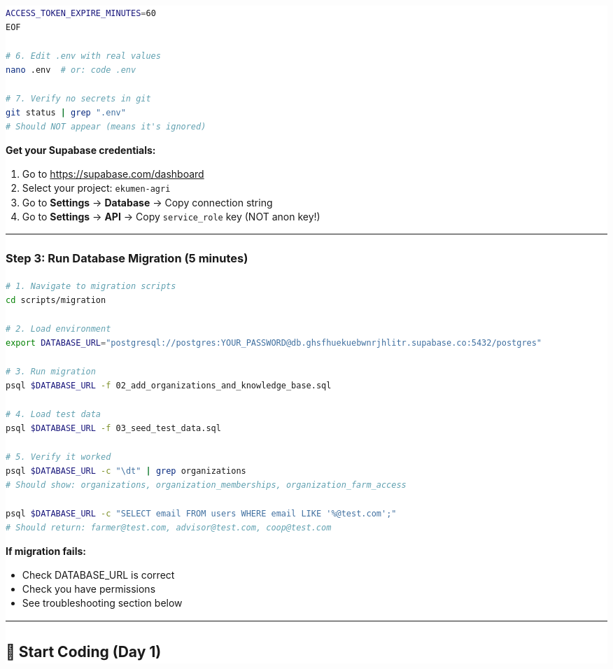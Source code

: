 ```bash
ACCESS_TOKEN_EXPIRE_MINUTES=60
EOF

# 6. Edit .env with real values
nano .env  # or: code .env

# 7. Verify no secrets in git
git status | grep ".env"
# Should NOT appear (means it's ignored)
```

**Get your Supabase credentials:**
1. Go to https://supabase.com/dashboard
2. Select your project: `ekumen-agri`
3. Go to **Settings** → **Database** → Copy connection string
4. Go to **Settings** → **API** → Copy `service_role` key (NOT anon key!)

---

### Step 3: Run Database Migration (5 minutes)

```bash
# 1. Navigate to migration scripts
cd scripts/migration

# 2. Load environment
export DATABASE_URL="postgresql://postgres:YOUR_PASSWORD@db.ghsfhuekuebwnrjhlitr.supabase.co:5432/postgres"

# 3. Run migration
psql $DATABASE_URL -f 02_add_organizations_and_knowledge_base.sql

# 4. Load test data
psql $DATABASE_URL -f 03_seed_test_data.sql

# 5. Verify it worked
psql $DATABASE_URL -c "\dt" | grep organizations
# Should show: organizations, organization_memberships, organization_farm_access

psql $DATABASE_URL -c "SELECT email FROM users WHERE email LIKE '%@test.com';"
# Should return: farmer@test.com, advisor@test.com, coop@test.com
```

**If migration fails:**
- Check DATABASE_URL is correct
- Check you have permissions
- See troubleshooting section below

---

## 🚀 Start Coding (Day 1)
